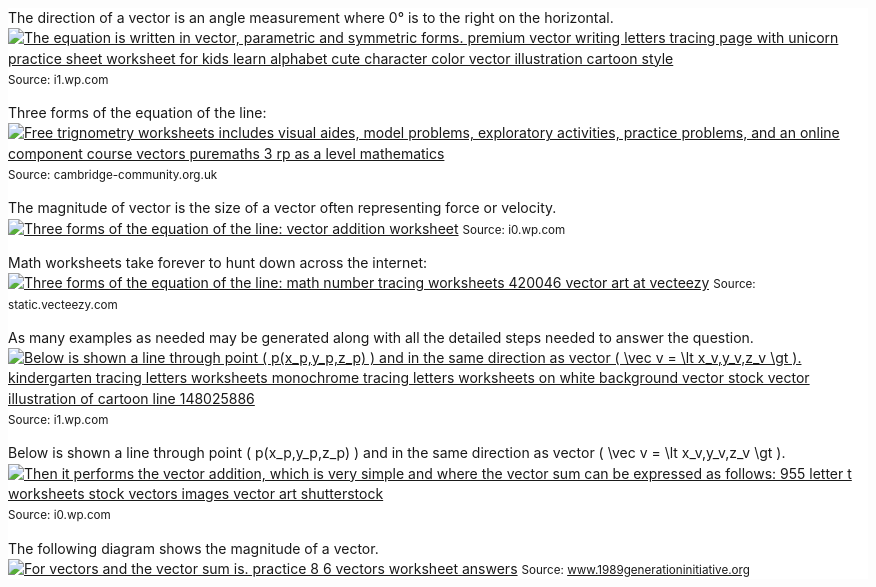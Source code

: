 The direction of a vector is an angle measurement where 0° is to the right on the horizontal.
[![The equation is written in vector, parametric and symmetric forms. premium vector writing letters tracing page with unicorn practice sheet worksheet for kids learn alphabet cute character color vector illustration cartoon style](https://www.freepikcompany.com/legal#nav-freepik-agreement "premium vector writing letters tracing page with unicorn practice sheet worksheet for kids learn alphabet cute character color vector illustration cartoon style")](https://i1.wp.com/img.freepik.com/free-vector/writing-letters-tracing-page-with-unicorn-practice-sheet-worksheet-kids-learn-alphabet-cute-character-color-vector-illustration-cartoon-style_78007-8375.jpg?w=2000)
<small>Source: i1.wp.com</small>

Three forms of the equation of the line:
[![Free trignometry worksheets includes visual aides, model problems, exploratory activities, practice problems, and an online component course vectors puremaths 3 rp as a level mathematics](https://encrypted-tbn0.gstatic.com/images?q=tbn:ANd9GcTOuSLXIS-FVK7U7FyAAWqayB-Jb-eXrTpeSQ&amp;usqp=CAU "course vectors puremaths 3 rp as a level mathematics")](https://cambridge-community.org.uk/resourceplus/9709_maths_alevel/vectors/wkshtA.png)
<small>Source: cambridge-community.org.uk</small>

The magnitude of vector is the size of a vector often representing force or velocity.
[![Three forms of the equation of the line: vector addition worksheet](https://encrypted-tbn0.gstatic.com/images?q=tbn:ANd9GcQC7_eczygamXfUplDi_EFPeeyxUwNbWjTuKA&amp;usqp=CAU "vector addition worksheet")](https://i0.wp.com/s3.studylib.net/store/data/008600025_1-3033ac0af844c53c07e29b52ec6024e1-768x994.png)
<small>Source: i0.wp.com</small>

Math worksheets take forever to hunt down across the internet:
[![Three forms of the equation of the line: math number tracing worksheets 420046 vector art at vecteezy](https://encrypted-tbn0.gstatic.com/images?q=tbn:ANd9GcRGRxJ4chRzCMR764Kk5oBjWqWtSV_b_eMCow&amp;usqp=CAU "math number tracing worksheets 420046 vector art at vecteezy")](https://static.vecteezy.com/system/resources/previews/000/420/046/original/math-number-tracing-worksheets-vector.jpg)
<small>Source: static.vecteezy.com</small>

As many examples as needed may be generated along with all the detailed steps needed to answer the question.
[![Below is shown a line through point \( p(x_p,y_p,z_p) \) and in the same direction as vector \( \vec v = \lt x_v,y_v,z_v \gt \). kindergarten tracing letters worksheets monochrome tracing letters worksheets on white background vector stock vector illustration of cartoon line 148025886](https://www.dreamstime.com/kindergarten-tracing-letters-worksheets-monochrome-tracing-letters-worksheets-white-background-vector-kindergarten-tracing-image148025886 "kindergarten tracing letters worksheets monochrome tracing letters worksheets on white background vector stock vector illustration of cartoon line 148025886")](https://i1.wp.com/thumbs.dreamstime.com/z/kindergarten-tracing-letters-worksheets-monochrome-tracing-letters-worksheets-white-background-vector-kindergarten-tracing-148025886.jpg)
<small>Source: i1.wp.com</small>

Below is shown a line through point \( p(x_p,y_p,z_p) \) and in the same direction as vector \( \vec v = \lt x_v,y_v,z_v \gt \).
[![Then it performs the vector addition, which is very simple and where the vector sum can be expressed as follows: 955 letter t worksheets stock vectors images vector art shutterstock](https://encrypted-tbn0.gstatic.com/images?q=tbn:ANd9GcR9b7gOlSuLsYnFLPctCl3KtcWzCiNO52IlEw&amp;usqp=CAU "955 letter t worksheets stock vectors images vector art shutterstock")](https://i0.wp.com/image.shutterstock.com/image-vector/letter-t-uppercase-cute-children-260nw-1503510380.jpg)
<small>Source: i0.wp.com</small>

The following diagram shows the magnitude of a vector.
[![For vectors and the vector sum is. practice 8 6 vectors worksheet answers](https://encrypted-tbn0.gstatic.com/images?q=tbn:ANd9GcRTezWQ3TyQFHocMZ3j1KRdXVcGkpl_mZwofw&amp;usqp=CAU "practice 8 6 vectors worksheet answers")](https://www.1989generationinitiative.org/j/2020/06/physics-vector-addition-worksheets-answers-createmepink-with-worksheet-best-of-graphical-692x692.jpg)
<small>Source: www.1989generationinitiative.org</small>
